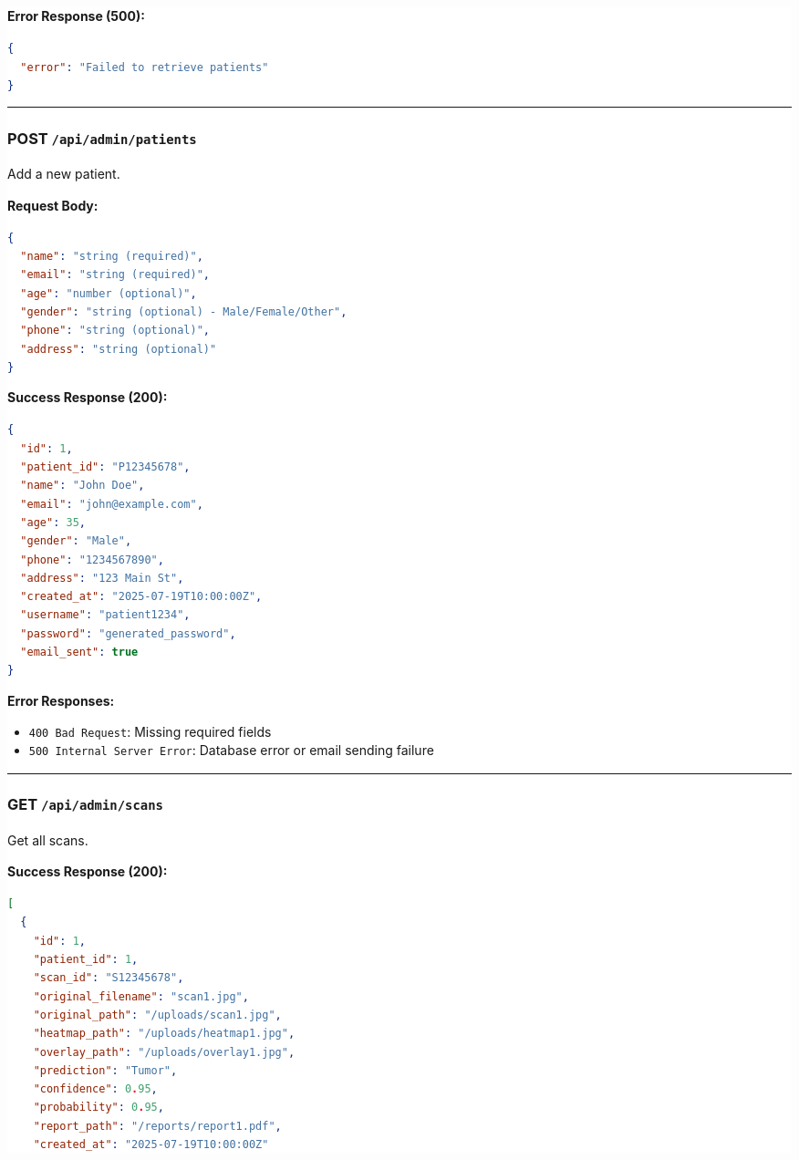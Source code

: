 **Error Response (500):**
```json
{
  "error": "Failed to retrieve patients"
}
```

---

### POST `/api/admin/patients`
Add a new patient.

**Request Body:**
```json
{
  "name": "string (required)",
  "email": "string (required)",
  "age": "number (optional)",
  "gender": "string (optional) - Male/Female/Other",
  "phone": "string (optional)",
  "address": "string (optional)"
}
```

**Success Response (200):**
```json
{
  "id": 1,
  "patient_id": "P12345678",
  "name": "John Doe",
  "email": "john@example.com",
  "age": 35,
  "gender": "Male",
  "phone": "1234567890",
  "address": "123 Main St",
  "created_at": "2025-07-19T10:00:00Z",
  "username": "patient1234",
  "password": "generated_password",
  "email_sent": true
}
```

**Error Responses:**
- `400 Bad Request`: Missing required fields
- `500 Internal Server Error`: Database error or email sending failure

---

### GET `/api/admin/scans`
Get all scans.

**Success Response (200):**
```json
[
  {
    "id": 1,
    "patient_id": 1,
    "scan_id": "S12345678",
    "original_filename": "scan1.jpg",
    "original_path": "/uploads/scan1.jpg",
    "heatmap_path": "/uploads/heatmap1.jpg",
    "overlay_path": "/uploads/overlay1.jpg",
    "prediction": "Tumor",
    "confidence": 0.95,
    "probability": 0.95,
    "report_path": "/reports/report1.pdf",
    "created_at": "2025-07-19T10:00:00Z"
```